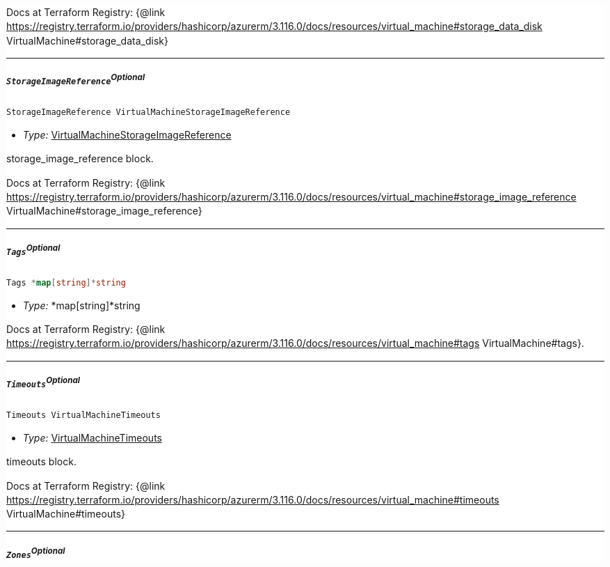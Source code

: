 Docs at Terraform Registry: {@link https://registry.terraform.io/providers/hashicorp/azurerm/3.116.0/docs/resources/virtual_machine#storage_data_disk VirtualMachine#storage_data_disk}

---

##### `StorageImageReference`<sup>Optional</sup> <a name="StorageImageReference" id="@cdktf/provider-azurerm.virtualMachine.VirtualMachineConfig.property.storageImageReference"></a>

```go
StorageImageReference VirtualMachineStorageImageReference
```

- *Type:* <a href="#@cdktf/provider-azurerm.virtualMachine.VirtualMachineStorageImageReference">VirtualMachineStorageImageReference</a>

storage_image_reference block.

Docs at Terraform Registry: {@link https://registry.terraform.io/providers/hashicorp/azurerm/3.116.0/docs/resources/virtual_machine#storage_image_reference VirtualMachine#storage_image_reference}

---

##### `Tags`<sup>Optional</sup> <a name="Tags" id="@cdktf/provider-azurerm.virtualMachine.VirtualMachineConfig.property.tags"></a>

```go
Tags *map[string]*string
```

- *Type:* *map[string]*string

Docs at Terraform Registry: {@link https://registry.terraform.io/providers/hashicorp/azurerm/3.116.0/docs/resources/virtual_machine#tags VirtualMachine#tags}.

---

##### `Timeouts`<sup>Optional</sup> <a name="Timeouts" id="@cdktf/provider-azurerm.virtualMachine.VirtualMachineConfig.property.timeouts"></a>

```go
Timeouts VirtualMachineTimeouts
```

- *Type:* <a href="#@cdktf/provider-azurerm.virtualMachine.VirtualMachineTimeouts">VirtualMachineTimeouts</a>

timeouts block.

Docs at Terraform Registry: {@link https://registry.terraform.io/providers/hashicorp/azurerm/3.116.0/docs/resources/virtual_machine#timeouts VirtualMachine#timeouts}

---

##### `Zones`<sup>Optional</sup> <a name="Zones" id="@cdktf/provider-azurerm.virtualMachine.VirtualMachineConfig.property.zones"></a>
